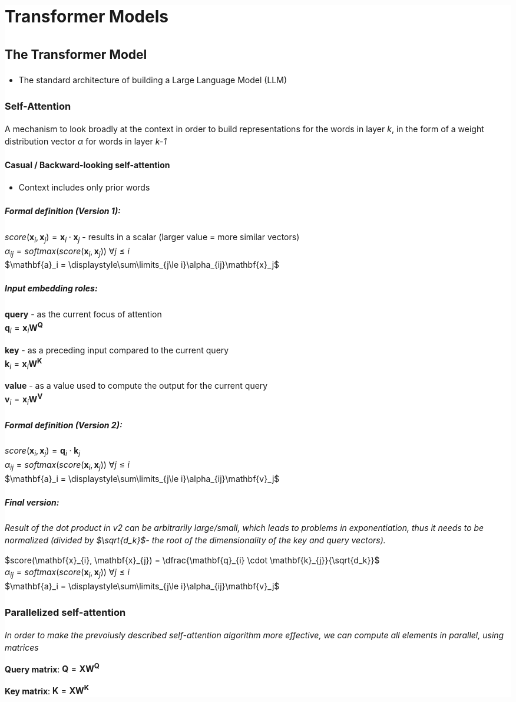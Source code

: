 # Transformer Models

## The Transformer Model
* The standard architecture of building a Large Language Model (LLM)

### Self-Attention
A mechanism to look broadly at the context in order to build representations for the words in layer *k*, in the form of a weight distribution vector $\alpha$ for words in layer *k-1*

#### Casual / Backward-looking self-attention

* Context includes only prior words

##### Formal definition (Version 1):
$score(\mathbf{x}_{i}, \mathbf{x}_{j}) = \mathbf{x}_{i} \cdot \mathbf{x}_{j}$ - results in a scalar (larger value = more similar vectors)\
$\alpha_{ij} = softmax(score(\mathbf{x}_{i}, \mathbf{x}_{j}))\ \forall j\le i$\
$\mathbf{a}_i = \displaystyle\sum\limits_{j\le i}\alpha_{ij}\mathbf{x}_j$

##### Input embedding roles:
**query** - as the current focus of attention\
$\mathbf{q}_i = \mathbf{x}_i\mathbf{W^Q}$

**key** - as a preceding input compared to the current query\
$\mathbf{k}_i = \mathbf{x}_i\mathbf{W^K}$

**value** - as a value used to compute the output for the current query\
$\mathbf{v}_i = \mathbf{x}_i\mathbf{W^V}$

##### Formal definition (Version 2):
$score(\mathbf{x}_{i}, \mathbf{x}_{j}) = \mathbf{q}_{i} \cdot \mathbf{k}_{j}$\
$\alpha_{ij} = softmax(score(\mathbf{x}_{i}, \mathbf{x}_{j}))\ \forall j\le i$\
$\mathbf{a}_i = \displaystyle\sum\limits_{j\le i}\alpha_{ij}\mathbf{v}_j$

##### Final version:
*Result of the dot product in v2 can be arbitrarily large/small, which leads to problems in exponentiation, thus it needs to be normalized (divided by $\sqrt{d_k}$- the root of the dimensionality of the key and query vectors).*

$score(\mathbf{x}_{i}, \mathbf{x}_{j}) = \dfrac{\mathbf{q}_{i} \cdot \mathbf{k}_{j}}{\sqrt{d_k}}$\
$\alpha_{ij} = softmax(score(\mathbf{x}_{i}, \mathbf{x}_{j}))\ \forall j\le i$\
$\mathbf{a}_i = \displaystyle\sum\limits_{j\le i}\alpha_{ij}\mathbf{v}_j$

### Parallelized self-attention
*In order to make the prevoiusly described self-attention algorithm more effective, we can compute all elements in parallel, using matrices*

**Query matrix**: 
$\mathbf{Q} = \mathbf{X}\mathbf{W^Q}$

**Key matrix**: $\mathbf{K} = \mathbf{X}\mathbf{W^K}$
